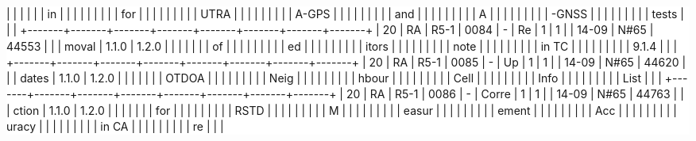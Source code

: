 |       |       |       |       |       | in    |       |       |
|       |       |       |       |       | for   |       |       |
|       |       |       |       |       | UTRA  |       |       |
|       |       |       |       |       | A-GPS |       |       |
|       |       |       |       |       | and   |       |       |
|       |       |       |       |       | A     |       |       |
|       |       |       |       |       | -GNSS |       |       |
|       |       |       |       |       | tests |       |       |
+-------+-------+-------+-------+-------+-------+-------+-------+
| 20    | RA    | R5-1  | 0084  | \-    | Re    | 1     | 1     |
| 14-09 | N\#65 | 44553 |       |       | moval | 1.1.0 | 1.2.0 |
|       |       |       |       |       | of    |       |       |
|       |       |       |       |       | ed    |       |       |
|       |       |       |       |       | itors |       |       |
|       |       |       |       |       | note  |       |       |
|       |       |       |       |       | in TC |       |       |
|       |       |       |       |       | 9.1.4 |       |       |
+-------+-------+-------+-------+-------+-------+-------+-------+
| 20    | RA    | R5-1  | 0085  | \-    | Up    | 1     | 1     |
| 14-09 | N\#65 | 44620 |       |       | dates | 1.1.0 | 1.2.0 |
|       |       |       |       |       | OTDOA |       |       |
|       |       |       |       |       | Neig  |       |       |
|       |       |       |       |       | hbour |       |       |
|       |       |       |       |       | Cell  |       |       |
|       |       |       |       |       | Info  |       |       |
|       |       |       |       |       | List  |       |       |
+-------+-------+-------+-------+-------+-------+-------+-------+
| 20    | RA    | R5-1  | 0086  | \-    | Corre | 1     | 1     |
| 14-09 | N\#65 | 44763 |       |       | ction | 1.1.0 | 1.2.0 |
|       |       |       |       |       | for   |       |       |
|       |       |       |       |       | RSTD  |       |       |
|       |       |       |       |       | M     |       |       |
|       |       |       |       |       | easur |       |       |
|       |       |       |       |       | ement |       |       |
|       |       |       |       |       | Acc   |       |       |
|       |       |       |       |       | uracy |       |       |
|       |       |       |       |       | in CA |       |       |
|       |       |       |       |       | re    |       |       |
